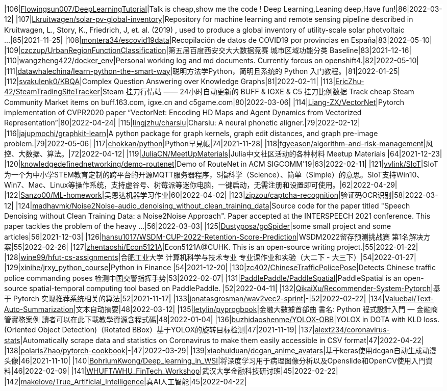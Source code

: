 |106|[Flowingsun007/DeepLearningTutorial](https://github.com/Flowingsun007/DeepLearningTutorial)|Talk is cheap,show me the code ! Deep Learning,Leaning deep,Have fun!|86|2022-03-12|
|107|[Lkruitwagen/solar-pv-global-inventory](https://github.com/Lkruitwagen/solar-pv-global-inventory)|Repository for machine learning and remote sensing pipeline described in Kruitwagen, L., Story, K., Friedrich, J, et. al. (2019) , used to produce a global inventory of utility-scale solar photvoltaic ...|85|2021-11-25|
|108|[montera34/escovid19data](https://github.com/montera34/escovid19data)|Recopilación de datos de COVID19 por provincias en España|83|2022-05-10|
|109|[czczup/UrbanRegionFunctionClassification](https://github.com/czczup/UrbanRegionFunctionClassification)|第五届百度西安交大大数据竞赛 城市区域功能分类 Baseline|83|2021-12-16|
|110|[wangzheng422/docker_env](https://github.com/wangzheng422/docker_env)|Personal working log and md documents. Currently forcus on openshift4.|82|2022-05-10|
|111|[datawhalechina/learn-python-the-smart-way](https://github.com/datawhalechina/learn-python-the-smart-way)|聪明方法学Python，简明且系统的 Python 入门教程。|81|2022-01-25|
|112|[svakulenk0/KBQA](https://github.com/svakulenk0/KBQA)|Complex Question Answering over Knowledge Graphs|81|2022-02-11|
|113|[EricZhu-42/SteamTradingSiteTracker](https://github.com/EricZhu-42/SteamTradingSiteTracker)|Steam 挂刀行情站 —— 24小时自动更新的 BUFF & IGXE & C5 挂刀比例数据   Track cheap Steam Community Market items on buff.163.com, igxe.cn and c5game.com|80|2022-03-06|
|114|[Liang-ZX/VectorNet](https://github.com/Liang-ZX/VectorNet)|Pytorch implementation of CVPR2020 paper “VectorNet: Encoding HD Maps and Agent Dynamics from Vectorized Representation”|80|2022-04-24|
|115|[lingjzhu/charsiu](https://github.com/lingjzhu/charsiu)|Charsiu: A neural phonetic aligner.|79|2022-02-12|
|116|[jajupmochi/graphkit-learn](https://github.com/jajupmochi/graphkit-learn)|A python package for graph kernels, graph edit distances, and graph pre-image problem.|79|2022-05-06|
|117|[chokkan/python](https://github.com/chokkan/python)|Python早見帳|74|2021-11-28|
|118|[fgyeason/algorithm-and-risk-management](https://github.com/fgyeason/algorithm-and-risk-management)|风控、大数据、算法。|72|2022-04-12|
|119|[JuliaCN/MeetUpMaterials](https://github.com/JuliaCN/MeetUpMaterials)|Julia中文社区活动的各种材料 Meetup Materials |64|2021-12-23|
|120|[knowledgedefinednetworking/demo-routenet](https://github.com/knowledgedefinednetworking/demo-routenet)|Demo of RouteNet in ACM SIGCOMM'19|63|2022-02-11|
|121|[vvlink/SIoT](https://github.com/vvlink/SIoT)|SIoT为一个为中小学STEM教育定制的跨平台的开源MQTT服务器程序，S指科学（Science）、简单（Simple）的意思。SIoT支持Win10、Win7、Mac、Linux等操作系统，支持虚谷号、树莓派等迷你电脑，一键启动，无需注册和设置即可使用。|62|2022-04-29|
|122|[Sanzo00/ML-homework](https://github.com/Sanzo00/ML-homework)|吴恩达机器学习作业|60|2022-04-02|
|123|[zipzou/captcha-recognition](https://github.com/zipzou/captcha-recognition)|验证码OCR识别|58|2022-03-12|
|124|[madhavmk/Noise2Noise-audio_denoising_without_clean_training_data](https://github.com/madhavmk/Noise2Noise-audio_denoising_without_clean_training_data)|Source code for the paper titled "Speech Denoising without Clean Training Data: a Noise2Noise Approach".  Paper accepted at the INTERSPEECH 2021 conference. This paper tackles the problem of the heavy ...|56|2022-03-03|
|125|[Dustyposa/goSpider](https://github.com/Dustyposa/goSpider)|some small project and some articles|56|2021-12-03|
|126|[hansu1017/WSDM-CUP-2022-Retention-Score-Prediction](https://github.com/hansu1017/WSDM-CUP-2022-Retention-Score-Prediction)|WSDM2022留存预测挑战赛 第1名解决方案|55|2022-02-26|
|127|[zhentaoshi/Econ5121A](https://github.com/zhentaoshi/Econ5121A)|Econ5121A@CUHK. This is an open-source writing project.|55|2022-01-22|
|128|[wine99/hfut-cs-assignments](https://github.com/wine99/hfut-cs-assignments)|合肥工业大学 计算机科学与技术专业 专业课作业和实验（大二下 - 大三下）|54|2022-01-27|
|129|[xinihe/jrxy_python_course](https://github.com/xinihe/jrxy_python_course)|Python in Finance |54|2021-12-20|
|130|[zc402/ChineseTrafficPolicePose](https://github.com/zc402/ChineseTrafficPolicePose)|Detects Chinese traffic police commanding poses 检测中国交警指挥手势|53|2022-02-07|
|131|[PaddlePaddle/PaddleSpatial](https://github.com/PaddlePaddle/PaddleSpatial)|PaddleSpatial is an open-source spatial-temporal computing tool based on PaddlePaddle. |52|2022-04-11|
|132|[QikaiXu/Recommender-System-Pytorch](https://github.com/QikaiXu/Recommender-System-Pytorch)|基于 Pytorch 实现推荐系统相关的算法|52|2021-11-17|
|133|[jonatasgrosman/wav2vec2-sprint](https://github.com/jonatasgrosman/wav2vec2-sprint)|-|52|2022-02-22|
|134|[Valuebai/Text-Auto-Summarization](https://github.com/Valuebai/Text-Auto-Summarization)|文本自动摘要|48|2022-03-12|
|135|[letylin/pyprogbook](https://github.com/letylin/pyprogbook)|金融大數據首部曲 書名: Python 程式設計入門 — 金融商管實務案例 讀者可以在此下載教學資源含程式碼|48|2022-01-04|
|136|[buzhidaoshenme/YOLOX-OBB](https://github.com/buzhidaoshenme/YOLOX-OBB)|YOLOX in DOTA with KLD loss. (Oriented Object Detection)（Rotated BBox）基于YOLOX的旋转目标检测|47|2021-11-19|
|137|[alext234/coronavirus-stats](https://github.com/alext234/coronavirus-stats)|Automatically scrape data and statistics on Coronavirus to make them easily accessible in CSV format|47|2022-04-22|
|138|[polarisZhao/pytorch-cookbook](https://github.com/polarisZhao/pytorch-cookbook)|-|47|2022-03-29|
|139|[xiaohuiduan/dcgan_anime_avatars](https://github.com/xiaohuiduan/dcgan_anime_avatars)|基于keras使用dcgan自动生成动漫头像|46|2021-11-10|
|140|[BohriumKwong/Deep_learning_in_WSI](https://github.com/BohriumKwong/Deep_learning_in_WSI)|将深度学习用于病理图像分析以及Openslide和OpenCV使用入門資料|46|2022-02-09|
|141|[WHUFT/WHU_FinTech_Workshop](https://github.com/WHUFT/WHU_FinTech_Workshop)|武汉大学金融科技研讨班|45|2022-02-22|
|142|[makelove/True_Artificial_Intelligence](https://github.com/makelove/True_Artificial_Intelligence)|真AI人工智能|45|2022-04-22|